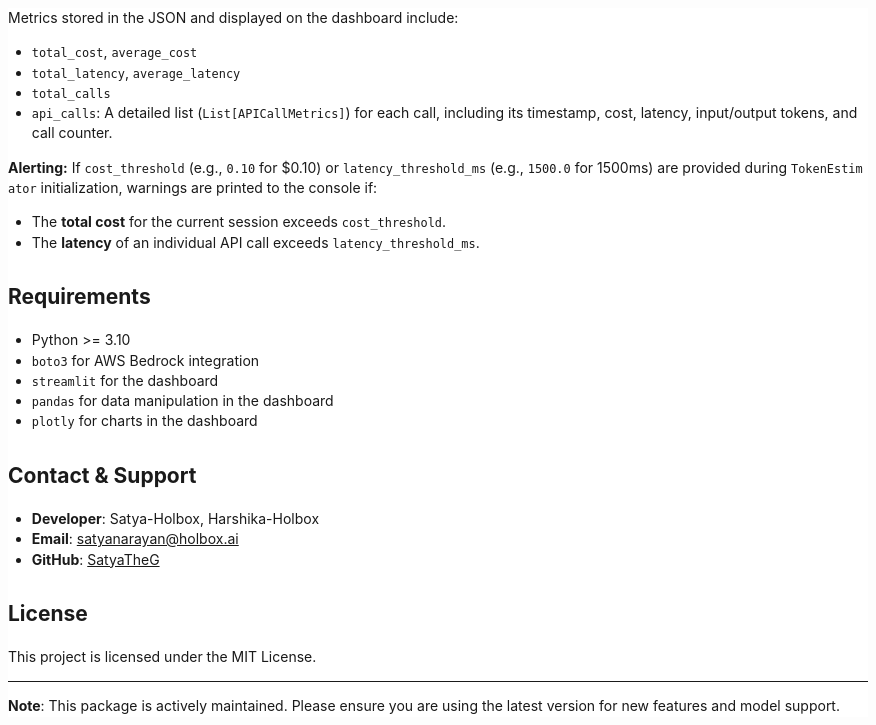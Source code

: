 Metrics stored in the JSON and displayed on the dashboard include:
- `total_cost`, `average_cost`
- `total_latency`, `average_latency`
- `total_calls`
- `api_calls`: A detailed list (`List[APICallMetrics]`) for each call, including its timestamp, cost, latency, input/output tokens, and call counter.

**Alerting:**
If `cost_threshold` (e.g., `0.10` for $0.10) or `latency_threshold_ms` (e.g., `1500.0` for 1500ms) are provided during `TokenEstimator` initialization, warnings are printed to the console if:
- The **total cost** for the current session exceeds `cost_threshold`.
- The **latency** of an individual API call exceeds `latency_threshold_ms`.

## Requirements
- Python >= 3.10
- `boto3` for AWS Bedrock integration
- `streamlit` for the dashboard
- `pandas` for data manipulation in the dashboard
- `plotly` for charts in the dashboard

## Contact & Support
- **Developer**: Satya-Holbox, Harshika-Holbox
- **Email**: satyanarayan@holbox.ai
- **GitHub**: [SatyaTheG](https://github.com/SatyaTheG)

## License
This project is licensed under the MIT License.

---

**Note**: This package is actively maintained. Please ensure you are using the latest version for new features and model support.
